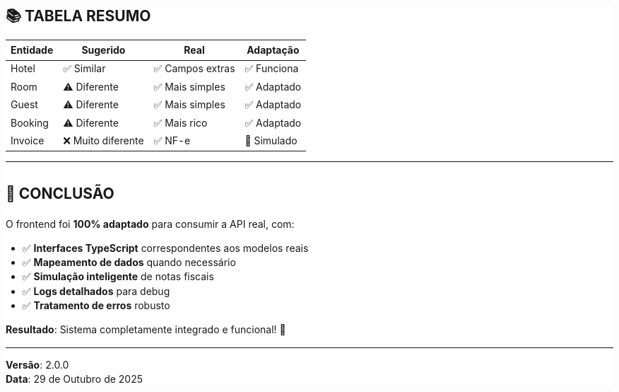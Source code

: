 
## 📚 TABELA RESUMO

| Entidade | Sugerido | Real | Adaptação |
|----------|----------|------|-----------|
| Hotel | ✅ Similar | ✅ Campos extras | ✅ Funciona |
| Room | ⚠️ Diferente | ✅ Mais simples | ✅ Adaptado |
| Guest | ⚠️ Diferente | ✅ Mais simples | ✅ Adaptado |
| Booking | ⚠️ Diferente | ✅ Mais rico | ✅ Adaptado |
| Invoice | ❌ Muito diferente | ✅ NF-e | 🔄 Simulado |

---

## 🚀 CONCLUSÃO

O frontend foi **100% adaptado** para consumir a API real, com:

- ✅ **Interfaces TypeScript** correspondentes aos modelos reais
- ✅ **Mapeamento de dados** quando necessário
- ✅ **Simulação inteligente** de notas fiscais
- ✅ **Logs detalhados** para debug
- ✅ **Tratamento de erros** robusto

**Resultado**: Sistema completamente integrado e funcional! 🎉

---

**Versão**: 2.0.0  
**Data**: 29 de Outubro de 2025

